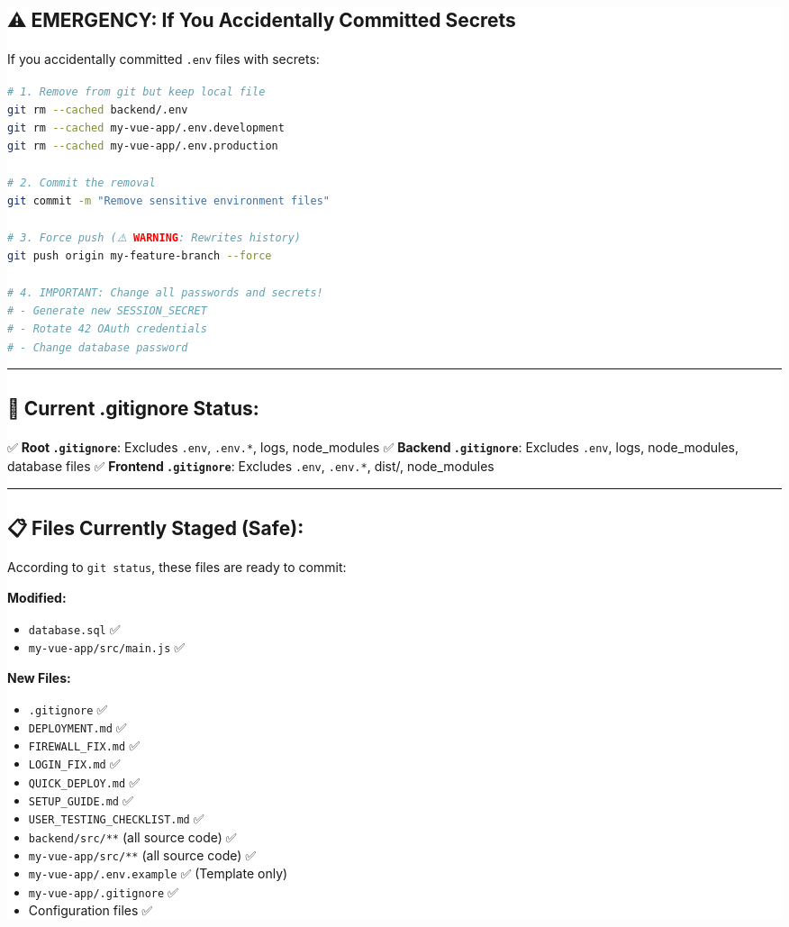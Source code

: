 
## ⚠️ EMERGENCY: If You Accidentally Committed Secrets

If you accidentally committed `.env` files with secrets:

```bash
# 1. Remove from git but keep local file
git rm --cached backend/.env
git rm --cached my-vue-app/.env.development
git rm --cached my-vue-app/.env.production

# 2. Commit the removal
git commit -m "Remove sensitive environment files"

# 3. Force push (⚠️ WARNING: Rewrites history)
git push origin my-feature-branch --force

# 4. IMPORTANT: Change all passwords and secrets!
# - Generate new SESSION_SECRET
# - Rotate 42 OAuth credentials
# - Change database password
```

---

## 🔐 Current .gitignore Status:

✅ **Root `.gitignore`**: Excludes `.env`, `.env.*`, logs, node_modules
✅ **Backend `.gitignore`**: Excludes `.env`, logs, node_modules, database files
✅ **Frontend `.gitignore`**: Excludes `.env`, `.env.*`, dist/, node_modules

---

## 📋 Files Currently Staged (Safe):

According to `git status`, these files are ready to commit:

**Modified:**
- `database.sql` ✅
- `my-vue-app/src/main.js` ✅

**New Files:**
- `.gitignore` ✅
- `DEPLOYMENT.md` ✅
- `FIREWALL_FIX.md` ✅
- `LOGIN_FIX.md` ✅
- `QUICK_DEPLOY.md` ✅
- `SETUP_GUIDE.md` ✅
- `USER_TESTING_CHECKLIST.md` ✅
- `backend/src/**` (all source code) ✅
- `my-vue-app/src/**` (all source code) ✅
- `my-vue-app/.env.example` ✅ (Template only)
- `my-vue-app/.gitignore` ✅
- Configuration files ✅
